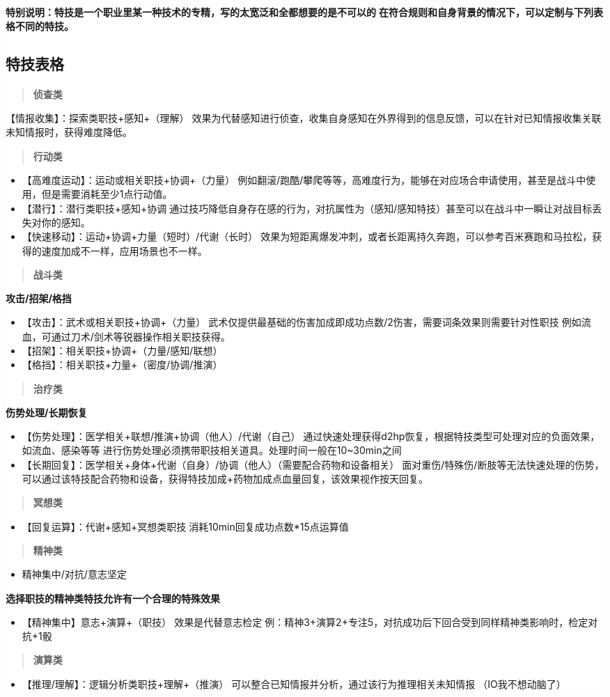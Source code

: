 **特别说明：特技是一个职业里某一种技术的专精，写的太宽泛和全都想要的是不可以的**
**在符合规则和自身背景的情况下，可以定制与下列表格不同的特技。**

## 特技表格

> **侦查类**

【情报收集】：探索类职技+感知+（理解）
效果为代替感知进行侦查，收集自身感知在外界得到的信息反馈，可以在针对已知情报收集关联未知情报时，获得难度降低。

> **行动类**

- 【高难度运动】：运动或相关职技+协调+（力量）
  例如翻滚/跑酷/攀爬等等，高难度行为，能够在对应场合申请使用，甚至是战斗中使用，但是需要消耗至少1点行动值。
- 【潜行】：潜行类职技+感知+协调
  通过技巧降低自身存在感的行为，对抗属性为（感知/感知特技）甚至可以在战斗中一瞬让对战目标丢失对你的感知。
- 【快速移动】：运动+协调+力量（短时）/代谢（长时）
  效果为短距离爆发冲刺，或者长距离持久奔跑，可以参考百米赛跑和马拉松，获得的速度加成不一样，应用场景也不一样。

> **战斗类**

**攻击/招架/格挡**

- 【攻击】：武术或相关职技+协调+（力量）
  武术仅提供最基础的伤害加成即成功点数/2伤害，需要词条效果则需要针对性职技
  例如流血，可通过刀术/剑术等锐器操作相关职技获得。
- 【招架】：相关职技+协调+（力量/感知/联想）
- 【格挡】：相关职技+力量+（密度/协调/推演）

> **治疗类**

**伤势处理/长期恢复**

- 【伤势处理】：医学相关+联想/推演+协调（他人）/代谢（自己）
  通过快速处理获得d2hp恢复，根据特技类型可处理对应的负面效果，如流血、感染等等
  进行伤势处理必须携带职技相关道具。处理时间一般在10~30min之间
- 【长期回复】：医学相关+身体+代谢（自身）/协调（他人）（需要配合药物和设备相关）
  面对重伤/特殊伤/断肢等无法快速处理的伤势，可以通过该特技配合药物和设备，获得特技加成+药物加成点血量回复，该效果视作按天回复。

> **冥想类**

- 【回复运算】：代谢+感知+冥想类职技
  消耗10min回复成功点数*15点运算值

> **精神类**

- 精神集中/对抗/意志坚定

**选择职技的精神类特技允许有一个合理的特殊效果**

- 【精神集中】意志+演算+（职技）
  效果是代替意志检定
  例：精神3+演算2+专注5，对抗成功后下回合受到同样精神类影响时，检定对抗+1骰

> **演算类**

- 【推理/理解】：逻辑分析类职技+理解+（推演）
  可以整合已知情报并分析，通过该行为推理相关未知情报
  （IO我不想动脑了）
